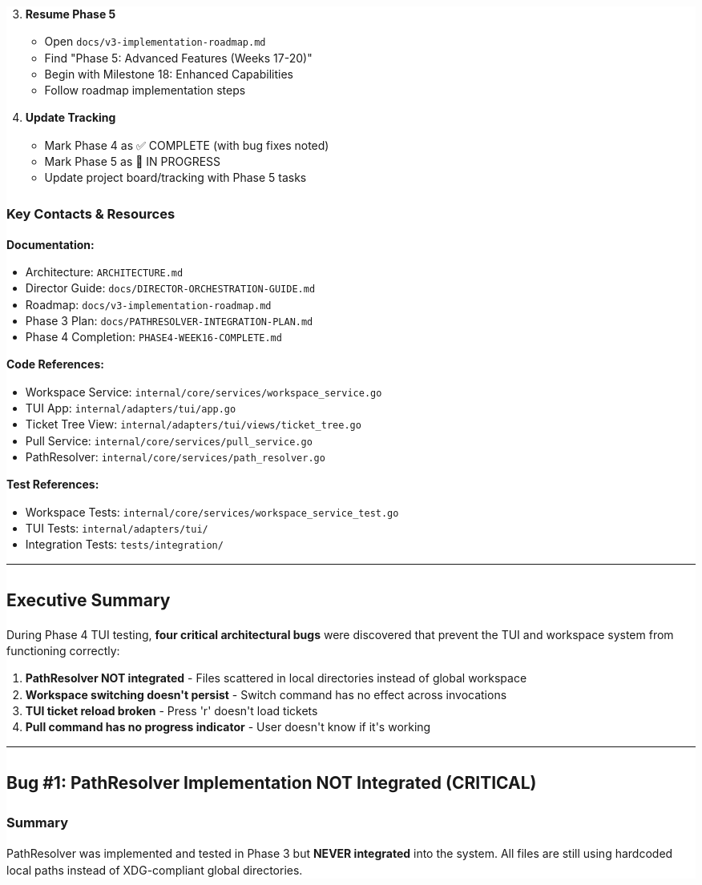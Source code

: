 3. **Resume Phase 5**
   - Open `docs/v3-implementation-roadmap.md`
   - Find "Phase 5: Advanced Features (Weeks 17-20)"
   - Begin with Milestone 18: Enhanced Capabilities
   - Follow roadmap implementation steps

4. **Update Tracking**
   - Mark Phase 4 as ✅ COMPLETE (with bug fixes noted)
   - Mark Phase 5 as 🔄 IN PROGRESS
   - Update project board/tracking with Phase 5 tasks

### Key Contacts & Resources

**Documentation:**
- Architecture: `ARCHITECTURE.md`
- Director Guide: `docs/DIRECTOR-ORCHESTRATION-GUIDE.md`
- Roadmap: `docs/v3-implementation-roadmap.md`
- Phase 3 Plan: `docs/PATHRESOLVER-INTEGRATION-PLAN.md`
- Phase 4 Completion: `PHASE4-WEEK16-COMPLETE.md`

**Code References:**
- Workspace Service: `internal/core/services/workspace_service.go`
- TUI App: `internal/adapters/tui/app.go`
- Ticket Tree View: `internal/adapters/tui/views/ticket_tree.go`
- Pull Service: `internal/core/services/pull_service.go`
- PathResolver: `internal/core/services/path_resolver.go`

**Test References:**
- Workspace Tests: `internal/core/services/workspace_service_test.go`
- TUI Tests: `internal/adapters/tui/`
- Integration Tests: `tests/integration/`

---

## Executive Summary

During Phase 4 TUI testing, **four critical architectural bugs** were discovered that prevent the TUI and workspace system from functioning correctly:

1. **PathResolver NOT integrated** - Files scattered in local directories instead of global workspace
2. **Workspace switching doesn't persist** - Switch command has no effect across invocations
3. **TUI ticket reload broken** - Press 'r' doesn't load tickets
4. **Pull command has no progress indicator** - User doesn't know if it's working

---

## Bug #1: PathResolver Implementation NOT Integrated (CRITICAL)

### Summary
PathResolver was implemented and tested in Phase 3 but **NEVER integrated** into the system. All files are still using hardcoded local paths instead of XDG-compliant global directories.
